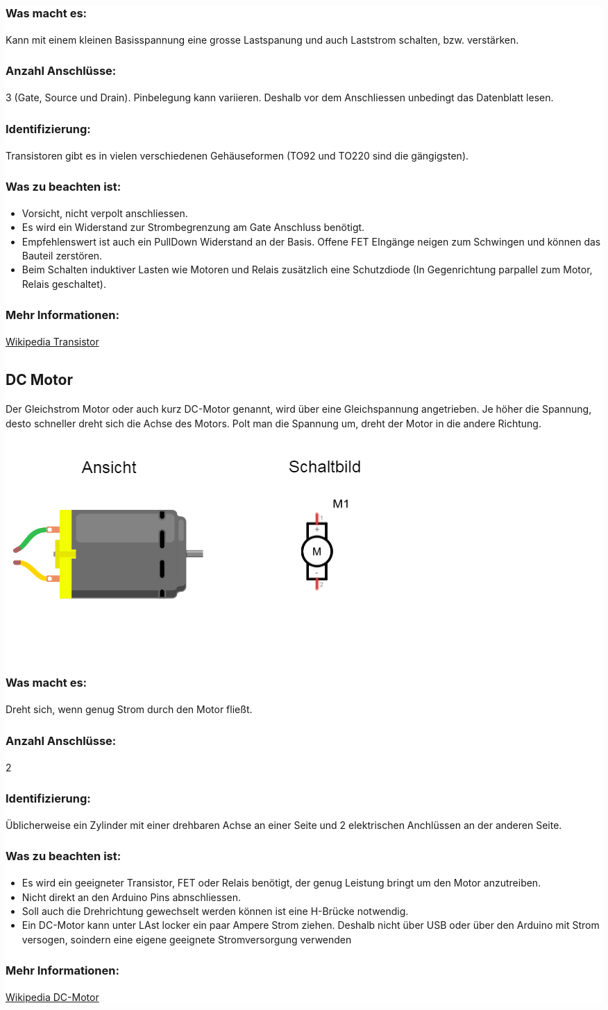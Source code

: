 ### Was macht es:
Kann mit einem kleinen Basisspannung eine grosse Lastspanung und auch Laststrom schalten, bzw. verstärken.
### Anzahl Anschlüsse:
3 (Gate, Source und Drain). Pinbelegung kann variieren. Deshalb vor dem Anschliessen unbedingt das Datenblatt lesen.
### Identifizierung:
Transistoren gibt es in vielen verschiedenen Gehäuseformen (TO92 und TO220 sind die gängigsten).
### Was zu beachten ist:
* Vorsicht, nicht verpolt anschliessen. 
* Es wird ein Widerstand zur Strombegrenzung am Gate Anschluss benötigt. 
* Empfehlenswert ist auch ein PullDown Widerstand an der Basis. Offene FET EIngänge neigen zum Schwingen und können das Bauteil zerstören. 
* Beim Schalten induktiver Lasten wie Motoren und Relais zusätzlich eine Schutzdiode (In Gegenrichtung parpallel zum Motor, Relais geschaltet).
### Mehr Informationen:
[Wikipedia Transistor](https://de.wikipedia.org/wiki/Feldeffekttransistor)

## DC Motor 
Der Gleichstrom Motor oder auch kurz DC-Motor genannt, wird über eine Gleichspannung angetrieben. Je höher die Spannung, desto schneller dreht sich die Achse des Motors. Polt man die Spannung um, dreht der Motor in die andere Richtung.  

![DC Motor](../images/parts/dc-motor.png "DC Motor")

### Was macht es:
Dreht sich, wenn genug Strom durch den Motor fließt.
### Anzahl Anschlüsse:
2 
### Identifizierung:
Üblicherweise ein Zylinder mit einer drehbaren Achse an einer Seite und 2 elektrischen Anchlüssen an der anderen Seite.
### Was zu beachten ist:
* Es wird ein geeigneter Transistor, FET oder Relais benötigt, der genug Leistung bringt um den Motor anzutreiben. 
* Nicht direkt an den Arduino Pins abnschliessen. 
* Soll auch die Drehrichtung gewechselt werden können ist eine H-Brücke notwendig.
* Ein DC-Motor kann unter LAst locker ein paar Ampere Strom ziehen. Deshalb nicht über USB oder über den Arduino mit Strom versogen, soindern eine eigene geeignete Stromversorgung verwenden
### Mehr Informationen:
[Wikipedia DC-Motor](https://de.wikipedia.org/wiki/Gleichstrommaschine)